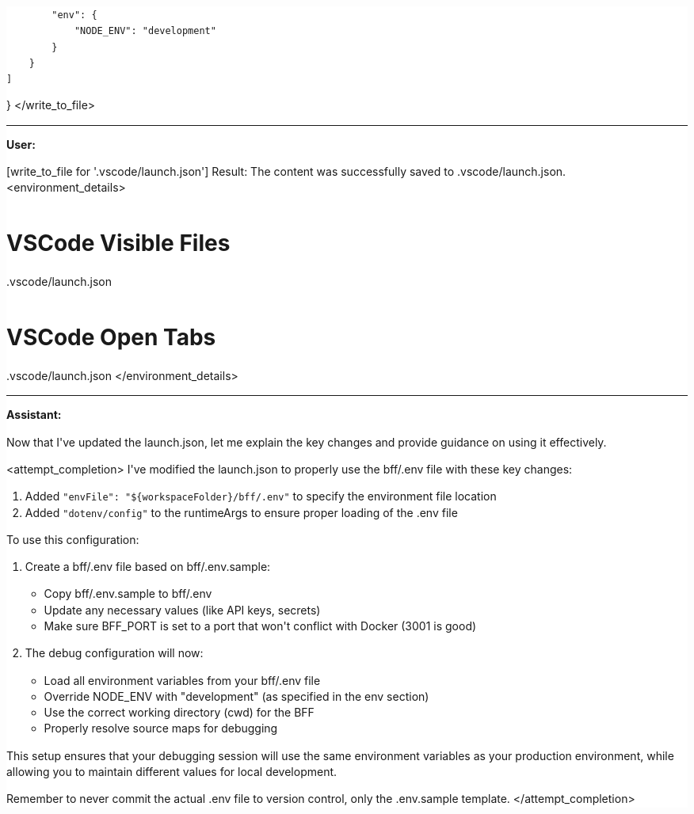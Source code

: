             "env": {
                "NODE_ENV": "development"
            }
        }
    ]
}</content>
</write_to_file>

---

**User:**

[write_to_file for '.vscode/launch.json'] Result:
The content was successfully saved to .vscode/launch.json.
<environment_details>
# VSCode Visible Files
.vscode/launch.json

# VSCode Open Tabs
.vscode/launch.json
</environment_details>

---

**Assistant:**

<thinking>
Now that I've updated the launch.json, let me explain the key changes and provide guidance on using it effectively.
</thinking>

<attempt_completion>
<result>
I've modified the launch.json to properly use the bff/.env file with these key changes:

1. Added `"envFile": "${workspaceFolder}/bff/.env"` to specify the environment file location
2. Added `"dotenv/config"` to the runtimeArgs to ensure proper loading of the .env file

To use this configuration:

1. Create a bff/.env file based on bff/.env.sample:
   - Copy bff/.env.sample to bff/.env
   - Update any necessary values (like API keys, secrets)
   - Make sure BFF_PORT is set to a port that won't conflict with Docker (3001 is good)

2. The debug configuration will now:
   - Load all environment variables from your bff/.env file
   - Override NODE_ENV with "development" (as specified in the env section)
   - Use the correct working directory (cwd) for the BFF
   - Properly resolve source maps for debugging

This setup ensures that your debugging session will use the same environment variables as your production environment, while allowing you to maintain different values for local development.

Remember to never commit the actual .env file to version control, only the .env.sample template.
</result>
</attempt_completion>

